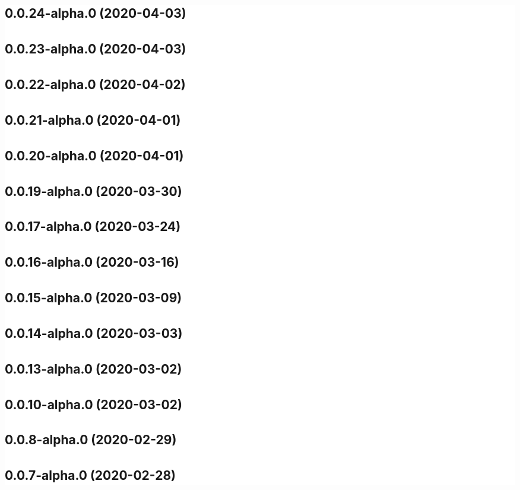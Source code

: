 

## 0.0.24-alpha.0 (2020-04-03)



## 0.0.23-alpha.0 (2020-04-03)



## 0.0.22-alpha.0 (2020-04-02)



## 0.0.21-alpha.0 (2020-04-01)



## 0.0.20-alpha.0 (2020-04-01)



## 0.0.19-alpha.0 (2020-03-30)



## 0.0.17-alpha.0 (2020-03-24)



## 0.0.16-alpha.0 (2020-03-16)



## 0.0.15-alpha.0 (2020-03-09)



## 0.0.14-alpha.0 (2020-03-03)



## 0.0.13-alpha.0 (2020-03-02)



## 0.0.10-alpha.0 (2020-03-02)



## 0.0.8-alpha.0 (2020-02-29)



## 0.0.7-alpha.0 (2020-02-28)
